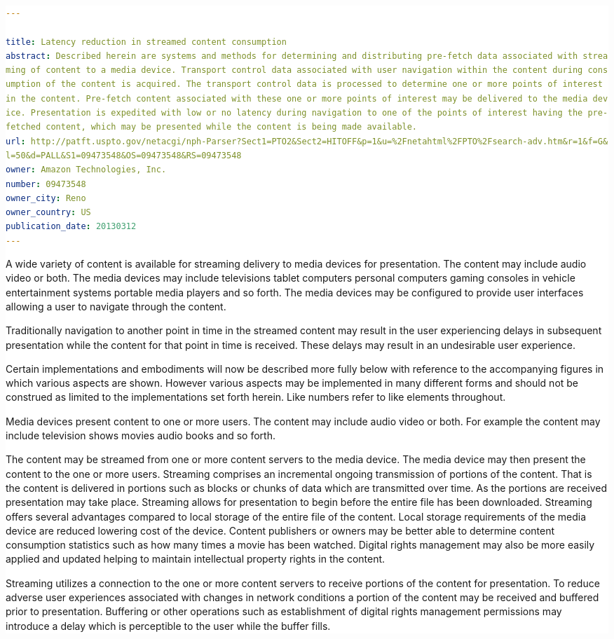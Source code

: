 ```yaml
---

title: Latency reduction in streamed content consumption
abstract: Described herein are systems and methods for determining and distributing pre-fetch data associated with streaming of content to a media device. Transport control data associated with user navigation within the content during consumption of the content is acquired. The transport control data is processed to determine one or more points of interest in the content. Pre-fetch content associated with these one or more points of interest may be delivered to the media device. Presentation is expedited with low or no latency during navigation to one of the points of interest having the pre-fetched content, which may be presented while the content is being made available.
url: http://patft.uspto.gov/netacgi/nph-Parser?Sect1=PTO2&Sect2=HITOFF&p=1&u=%2Fnetahtml%2FPTO%2Fsearch-adv.htm&r=1&f=G&l=50&d=PALL&S1=09473548&OS=09473548&RS=09473548
owner: Amazon Technologies, Inc.
number: 09473548
owner_city: Reno
owner_country: US
publication_date: 20130312
---
```

A wide variety of content is available for streaming delivery to media devices for presentation. The content may include audio video or both. The media devices may include televisions tablet computers personal computers gaming consoles in vehicle entertainment systems portable media players and so forth. The media devices may be configured to provide user interfaces allowing a user to navigate through the content.

Traditionally navigation to another point in time in the streamed content may result in the user experiencing delays in subsequent presentation while the content for that point in time is received. These delays may result in an undesirable user experience.

Certain implementations and embodiments will now be described more fully below with reference to the accompanying figures in which various aspects are shown. However various aspects may be implemented in many different forms and should not be construed as limited to the implementations set forth herein. Like numbers refer to like elements throughout.

Media devices present content to one or more users. The content may include audio video or both. For example the content may include television shows movies audio books and so forth.

The content may be streamed from one or more content servers to the media device. The media device may then present the content to the one or more users. Streaming comprises an incremental ongoing transmission of portions of the content. That is the content is delivered in portions such as blocks or chunks of data which are transmitted over time. As the portions are received presentation may take place. Streaming allows for presentation to begin before the entire file has been downloaded. Streaming offers several advantages compared to local storage of the entire file of the content. Local storage requirements of the media device are reduced lowering cost of the device. Content publishers or owners may be better able to determine content consumption statistics such as how many times a movie has been watched. Digital rights management may also be more easily applied and updated helping to maintain intellectual property rights in the content.

Streaming utilizes a connection to the one or more content servers to receive portions of the content for presentation. To reduce adverse user experiences associated with changes in network conditions a portion of the content may be received and buffered prior to presentation. Buffering or other operations such as establishment of digital rights management permissions may introduce a delay which is perceptible to the user while the buffer fills.
